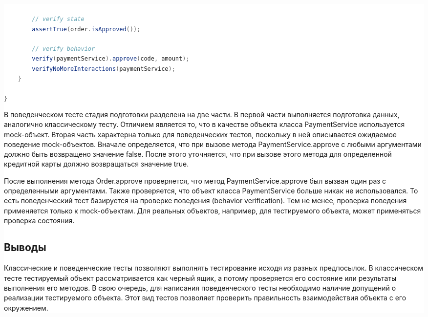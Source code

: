 ```java

        // verify state
        assertTrue(order.isApproved());

        // verify behavior
        verify(paymentService).approve(code, amount);
        verifyNoMoreInteractions(paymentService);
    }

}
```

В поведенческом тесте стадия подготовки разделена на две части.
В первой части выполняется подготовка данных, аналогично классическому тесту.
Отличием является то, что в качестве объекта класса PaymentService используется mock-объект.
Вторая часть характерна только для поведенческих тестов, поскольку в ней описывается ожидаемое поведение mock-объектов.
Вначале определяется, что при вызове метода PaymentService.approve с любыми аргументами должно быть возвращено значение false.
После этого уточняется, что при вызове этого метода для определенной кредитной карты должно возвращаться значение true.

После выполнения метода Order.approve проверяется, что метод PaymentService.approve был вызван один раз с определенными аргументами.
Также проверяется, что объект класса PaymentService больше никак не использовался.
То есть поведенческий тест базируется на проверке поведения (behavior verification).
Тем не менее, проверка поведения применяется только к mock-объектам.
Для реальных объектов, например, для тестируемого объекта, может применяться проверка состояния.

## Выводы

Классические и поведенческие тесты позволяют выполнять тестирование исходя из разных предпосылок.
В классическом тесте тестируемый объект рассматривается как черный ящик, а потому проверяется его состояние или результаты выполнения его методов.
В свою очередь, для написания поведенческого тесты необходимо наличие допущений о реализации тестируемого объекта.
Этот вид тестов позволяет проверить правильность взаимодействия объекта с его окружением.
